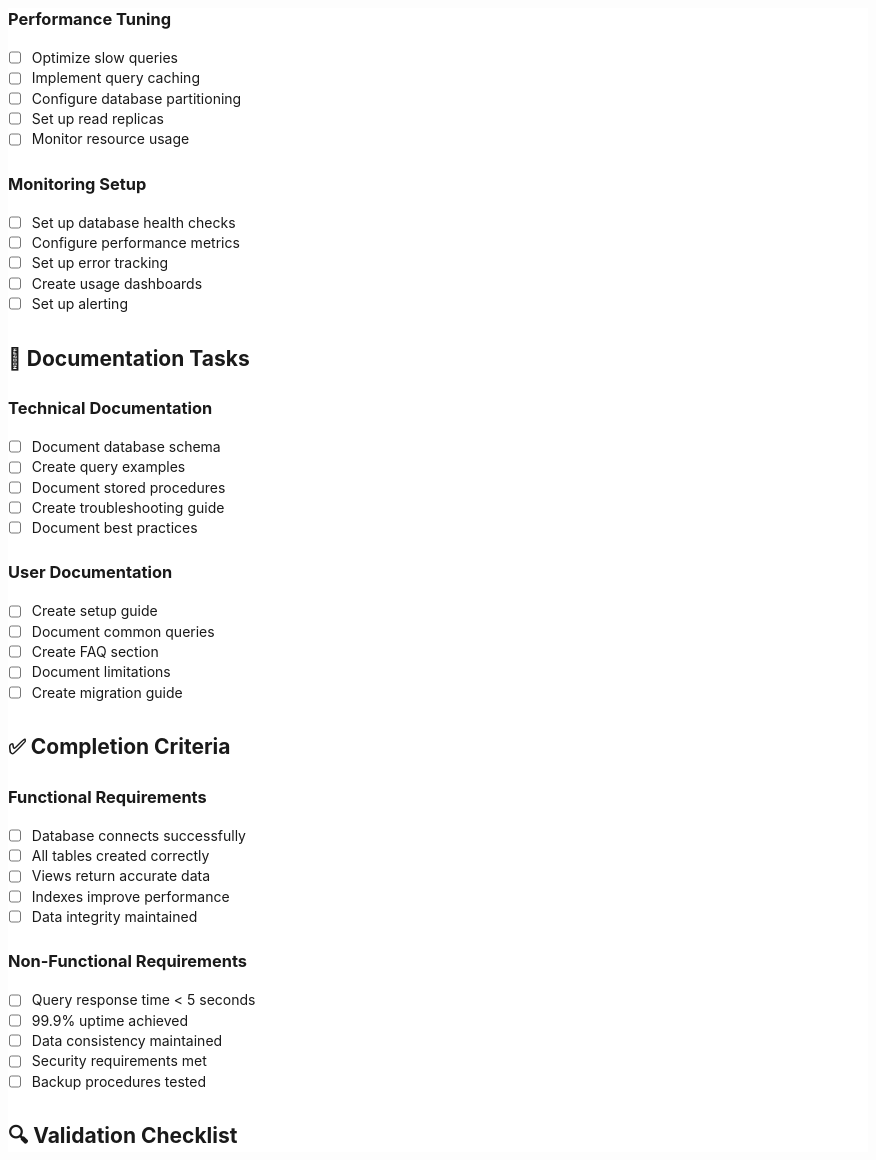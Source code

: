 ### Performance Tuning
- [ ] Optimize slow queries
- [ ] Implement query caching
- [ ] Configure database partitioning
- [ ] Set up read replicas
- [ ] Monitor resource usage

### Monitoring Setup
- [ ] Set up database health checks
- [ ] Configure performance metrics
- [ ] Set up error tracking
- [ ] Create usage dashboards
- [ ] Set up alerting

## 📝 Documentation Tasks

### Technical Documentation
- [ ] Document database schema
- [ ] Create query examples
- [ ] Document stored procedures
- [ ] Create troubleshooting guide
- [ ] Document best practices

### User Documentation
- [ ] Create setup guide
- [ ] Document common queries
- [ ] Create FAQ section
- [ ] Document limitations
- [ ] Create migration guide

## ✅ Completion Criteria

### Functional Requirements
- [ ] Database connects successfully
- [ ] All tables created correctly
- [ ] Views return accurate data
- [ ] Indexes improve performance
- [ ] Data integrity maintained

### Non-Functional Requirements
- [ ] Query response time < 5 seconds
- [ ] 99.9% uptime achieved
- [ ] Data consistency maintained
- [ ] Security requirements met
- [ ] Backup procedures tested

## 🔍 Validation Checklist
